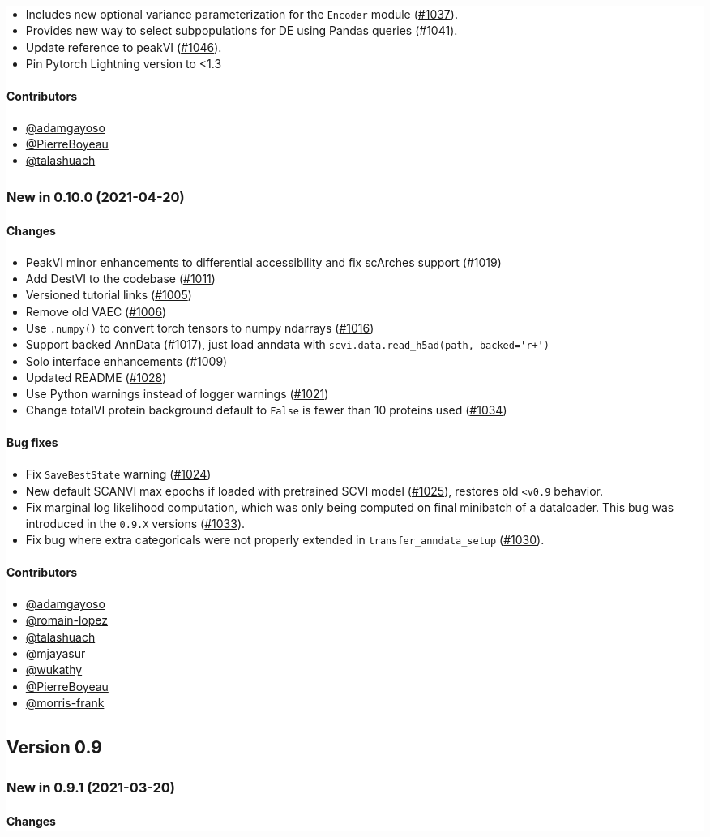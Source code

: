 - Includes new optional variance parameterization for the `Encoder` module ([#1037]).
- Provides new way to select subpopulations for DE using Pandas queries ([#1041]).
- Update reference to peakVI ([#1046]).
- Pin Pytorch Lightning version to \<1.3

#### Contributors

- [@adamgayoso]
- [@PierreBoyeau]
- [@talashuach]

### New in 0.10.0 (2021-04-20)

#### Changes

- PeakVI minor enhancements to differential accessibility and fix scArches support ([#1019])
- Add DestVI to the codebase ([#1011])
- Versioned tutorial links ([#1005])
- Remove old VAEC ([#1006])
- Use `.numpy()` to convert torch tensors to numpy ndarrays ([#1016])
- Support backed AnnData ([#1017]), just load anndata with `scvi.data.read_h5ad(path, backed='r+')`
- Solo interface enhancements ([#1009])
- Updated README ([#1028])
- Use Python warnings instead of logger warnings ([#1021])
- Change totalVI protein background default to `False` is fewer than 10 proteins used ([#1034])

#### Bug fixes

- Fix `SaveBestState` warning ([#1024])
- New default SCANVI max epochs if loaded with pretrained SCVI model ([#1025]), restores old
    `<v0.9` behavior.
- Fix marginal log likelihood computation, which was only being computed on final minibatch of a
    dataloader. This bug was introduced in the `0.9.X` versions ([#1033]).
- Fix bug where extra categoricals were not properly extended in `transfer_anndata_setup` ([#1030]).

#### Contributors

- [@adamgayoso]
- [@romain-lopez]
- [@talashuach]
- [@mjayasur]
- [@wukathy]
- [@PierreBoyeau]
- [@morris-frank]

## Version 0.9

### New in 0.9.1 (2021-03-20)

#### Changes


[#1001]: https://github.com/YosefLab/scvi-tools/pull/1001
[#1004]: https://github.com/YosefLab/scvi-tools/pull/1004
[#1005]: https://github.com/YosefLab/scvi-tools/pull/1005
[#1006]: https://github.com/YosefLab/scvi-tools/pull/1006
[#1009]: https://github.com/YosefLab/scvi-tools/pull/1009
[#1011]: https://github.com/YosefLab/scvi-tools/pull/1011
[#1016]: https://github.com/YosefLab/scvi-tools/pull/1016
[#1017]: https://github.com/YosefLab/scvi-tools/pull/1017
[#1019]: https://github.com/YosefLab/scvi-tools/pull/1019
[#1021]: https://github.com/YosefLab/scvi-tools/pull/1021
[#1024]: https://github.com/YosefLab/scvi-tools/pull/1025
[#1025]: https://github.com/YosefLab/scvi-tools/pull/1025
[#1028]: https://github.com/YosefLab/scvi-tools/pull/1028
[#1030]: https://github.com/YosefLab/scvi-tools/pull/1033
[#1033]: https://github.com/YosefLab/scvi-tools/pull/1033
[#1034]: https://github.com/YosefLab/scvi-tools/pull/1034
[#1037]: https://github.com/YosefLab/scvi-tools/pull/1037
[#1041]: https://github.com/YosefLab/scvi-tools/pull/1041
[#1043]: https://github.com/YosefLab/scvi-tools/pull/1043
[#1046]: https://github.com/YosefLab/scvi-tools/pull/1046
[#1054]: https://github.com/YosefLab/scvi-tools/pull/1054
[#1055]: https://github.com/YosefLab/scvi-tools/pull/1055
[#1059]: https://github.com/YosefLab/scvi-tools/pull/1059
[#1060]: https://github.com/YosefLab/scvi-tools/pull/1060
[#1061]: https://github.com/YosefLab/scvi-tools/pull/1061
[#1064]: https://github.com/YosefLab/scvi-tools/pull/1064
[#1066]: https://github.com/YosefLab/scvi-tools/pull/1066
[#1071]: https://github.com/YosefLab/scvi-tools/pull/1071
[#1072]: https://github.com/YosefLab/scvi-tools/pull/1072
[#1074]: https://github.com/YosefLab/scvi-tools/pull/1074
[#1076]: https://github.com/YosefLab/scvi-tools/pull/1076
[#1078]: https://github.com/YosefLab/scvi-tools/pull/1078
[#1079]: https://github.com/YosefLab/scvi-tools/pull/1079
[#1082]: https://github.com/YosefLab/scvi-tools/pull/1082
[#1085]: https://github.com/YosefLab/scvi-tools/pull/1085
[#1090]: https://github.com/YosefLab/scvi-tools/pull/1090
[#1098]: https://github.com/YosefLab/scvi-tools/pull/1098
[#1099]: https://github.com/YosefLab/scvi-tools/pull/1099
[#1100]: https://github.com/YosefLab/scvi-tools/pull/1100
[#1101]: https://github.com/YosefLab/scvi-tools/pull/1101
[#1103]: https://github.com/YosefLab/scvi-tools/pull/1103
[#1104]: https://github.com/YosefLab/scvi-tools/pull/1104
[#1114]: https://github.com/YosefLab/scvi-tools/pull/1114
[#1115]: https://github.com/YosefLab/scvi-tools/pull/1115
[#1116]: https://github.com/YosefLab/scvi-tools/pull/1116
[#1118]: https://github.com/YosefLab/scvi-tools/pull/1118
[#1122]: https://github.com/YosefLab/scvi-tools/pull/1122
[#1123]: https://github.com/YosefLab/scvi-tools/pull/1123
[#1127]: https://github.com/YosefLab/scvi-tools/pull/1127
[#1129]: https://github.com/YosefLab/scvi-tools/pull/1129
[#1132]: https://github.com/YosefLab/scvi-tools/pull/1132
[#1150]: https://github.com/YosefLab/scvi-tools/pull/1150
[#1151]: https://github.com/YosefLab/scvi-tools/pull/1151
[#1157]: https://github.com/YosefLab/scvi-tools/pull/1157
[#1158]: https://github.com/YosefLab/scvi-tools/pull/1158
[#1180]: https://github.com/YosefLab/scvi-tools/pull/1180
[#1182]: https://github.com/YosefLab/scvi-tools/pull/1182
[#1183]: https://github.com/YosefLab/scvi-tools/pull/1183
[#1193]: https://github.com/YosefLab/scvi-tools/pull/1193
[#1204]: https://github.com/YosefLab/scvi-tools/pull/1204
[#1208]: https://github.com/YosefLab/scvi-tools/pull/1208
[#1213]: https://github.com/YosefLab/scvi-tools/pull/1213
[#1216]: https://github.com/YosefLab/scvi-tools/pull/1216
[#1228]: https://github.com/YosefLab/scvi-tools/pull/1228
[#1231]: https://github.com/YosefLab/scvi-tools/pull/1231
[#1232]: https://github.com/YosefLab/scvi-tools/pull/1232
[#1235]: https://github.com/YosefLab/scvi-tools/pull/1235
[#1237]: https://github.com/YosefLab/scvi-tools/pull/1237
[#1242]: https://github.com/YosefLab/scvi-tools/pull/1242
[#1251]: https://github.com/YosefLab/scvi-tools/pull/1251
[#1253]: https://github.com/YosefLab/scvi-tools/pull/1253
[#1255]: https://github.com/YosefLab/scvi-tools/pull/1255
[#1257]: https://github.com/YosefLab/scvi-tools/pull/1257
[#1267]: https://github.com/YosefLab/scvi-tools/pull/1267
[#1269]: https://github.com/YosefLab/scvi-tools/pull/1269
[#1274]: https://github.com/YosefLab/scvi-tools/pull/1274
[#1282]: https://github.com/YosefLab/scvi-tools/pull/1282
[#1284]: https://github.com/YosefLab/scvi-tools/pull/1284
[#1290]: https://github.com/YosefLab/scvi-tools/pull/1290
[#1296]: https://github.com/YosefLab/scvi-tools/pull/1296
[#1301]: https://github.com/YosefLab/scvi-tools/pull/1301
[#1302]: https://github.com/YosefLab/scvi-tools/pull/1302
[#1309]: https://github.com/YosefLab/scvi-tools/pull/1309
[#1311]: https://github.com/YosefLab/scvi-tools/pull/1311
[#1324]: https://github.com/YosefLab/scvi-tools/pull/1324
[#1334]: https://github.com/YosefLab/scvi-tools/pull/1334
[#1338]: https://github.com/YosefLab/scvi-tools/pull/1338
[#1339]: https://github.com/YosefLab/scvi-tools/pull/1339
[#1342]: https://github.com/YosefLab/scvi-tools/pull/1342
[#1354]: https://github.com/YosefLab/scvi-tools/pull/1354
[#1356]: https://github.com/YosefLab/scvi-tools/pull/1356
[#1361]: https://github.com/YosefLab/scvi-tools/pull/1361
[#1364]: https://github.com/YosefLab/scvi-tools/pull/1364
[#1367]: https://github.com/YosefLab/scvi-tools/pull/1367
[#1369]: https://github.com/YosefLab/scvi-tools/pull/1369
[#1371]: https://github.com/YosefLab/scvi-tools/pull/1371
[#1372]: https://github.com/YosefLab/scvi-tools/pull/1372
[#1385]: https://github.com/YosefLab/scvi-tools/pull/1385
[#1386]: https://github.com/YosefLab/scvi-tools/pull/1386
[#1393]: https://github.com/YosefLab/scvi-tools/pull/1393
[#1403]: https://github.com/YosefLab/scvi-tools/pull/1403
[#1406]: https://github.com/YosefLab/scvi-tools/pull/1406
[#1411]: https://github.com/YosefLab/scvi-tools/pull/1411
[#1413]: https://github.com/YosefLab/scvi-tools/pull/1413
[#1415]: https://github.com/YosefLab/scvi-tools/pull/1415
[#1416]: https://github.com/YosefLab/scvi-tools/pull/1416
[#1417]: https://github.com/YosefLab/scvi-tools/pull/1417
[#1431]: https://github.com/YosefLab/scvi-tools/pull/1431
[#1435]: https://github.com/YosefLab/scvi-tools/pull/1435
[#1436]: https://github.com/YosefLab/scvi-tools/pull/1436
[#1438]: https://github.com/YosefLab/scvi-tools/pull/1438
[#1439]: https://github.com/YosefLab/scvi-tools/pull/1439
[#1441]: https://github.com/YosefLab/scvi-tools/pull/1441
[#1442]: https://github.com/YosefLab/scvi-tools/pull/1442
[#1445]: https://github.com/YosefLab/scvi-tools/pull/1445
[#1448]: https://github.com/YosefLab/scvi-tools/pull/1448
[#1451]: https://github.com/YosefLab/scvi-tools/pull/1451
[#1457]: https://github.com/YosefLab/scvi-tools/pull/1457
[#1458]: https://github.com/YosefLab/scvi-tools/pull/1458
[#1463]: https://github.com/YosefLab/scvi-tools/pull/1463
[#1466]: https://github.com/YosefLab/scvi-tools/pull/1466
[#1467]: https://github.com/YosefLab/scvi-tools/pull/1467
[#1469]: https://github.com/YosefLab/scvi-tools/pull/1469
[#1470]: https://github.com/YosefLab/scvi-tools/pull/1470
[#1473]: https://github.com/YosefLab/scvi-tools/pull/1473
[#1474]: https://github.com/YosefLab/scvi-tools/pull/1474
[#1475]: https://github.com/YosefLab/scvi-tools/pull/1475
[#1479]: https://github.com/YosefLab/scvi-tools/pull/1479
[#1498]: https://github.com/YosefLab/scvi-tools/pull/1498
[#1499]: https://github.com/YosefLab/scvi-tools/pull/1499
[#1501]: https://github.com/YosefLab/scvi-tools/pull/1501
[#1502]: https://github.com/YosefLab/scvi-tools/pull/1502
[#1504]: https://github.com/YosefLab/scvi-tools/pull/1504
[#1505]: https://github.com/YosefLab/scvi-tools/pull/1505
[#1506]: https://github.com/YosefLab/scvi-tools/pull/1506
[#1508]: https://github.com/YosefLab/scvi-tools/pull/1508
[#1515]: https://github.com/YosefLab/scvi-tools/pull/1515
[#1519]: https://github.com/YosefLab/scvi-tools/pull/1519
[#1520]: https://github.com/YosefLab/scvi-tools/pull/1520
[#1527]: https://github.com/YosefLab/scvi-tools/pull/1527
[#1529]: https://github.com/YosefLab/scvi-tools/pull/1529
[#1532]: https://github.com/YosefLab/scvi-tools/pull/1532
[#1542]: https://github.com/YosefLab/scvi-tools/pull/1542
[#1548]: https://github.com/YosefLab/scvi-tools/pull/1548
[#1555]: https://github.com/YosefLab/scvi-tools/pull/1555
[#1556]: https://github.com/YosefLab/scvi-tools/pull/1556
[#1566]: https://github.com/scverse/scvi-tools/issues/1566
[#1575]: https://github.com/YosefLab/scvi-tools/pull/1575
[#1580]: https://github.com/scverse/scvi-tools/pull/1580
[#1585]: https://github.com/YosefLab/scvi-tools/pull/1585
[#1595]: https://github.com/scverse/scvi-tools/pull/1595
[#1617]: https://github.com/scverse/scvi-tools/pull/1617
[#1618]: https://github.com/scverse/scvi-tools/pull/1618
[#1622]: https://github.com/scverse/scvi-tools/pull/1622
[#1629]: https://github.com/scverse/scvi-tools/pull/1629
[#1637]: https://github.com/scverse/scvi-tools/pull/1637
[#1639]: https://github.com/scverse/scvi-tools/pull/1639
[#1645]: https://github.com/scverse/scvi-tools/pull/1645
[#1657]: https://github.com/scverse/scvi-tools/pull/1657
[#1660]: https://github.com/scverse/scvi-tools/pull/1660
[#1665]: https://github.com/scverse/scvi-tools/pull/1665
[#1667]: https://github.com/scverse/scvi-tools/pull/1667
[#1671]: https://github.com/scverse/scvi-tools/pull/1671
[#1672]: https://github.com/YosefLab/scvi-tools/pull/1672
[#1674]: https://github.com/scverse/scvi-tools/pull/1674
[#1678]: https://github.com/scverse/scvi-tools/pull/1678
[#1683]: https://github.com/YosefLab/scvi-tools/pull/1683
[#1686]: https://github.com/scverse/scvi-tools/pull/1686
[#1689]: https://github.com/YosefLab/scvi-tools/pull/1689
[#1692]: https://github.com/scverse/scvi-tools/pull/1692
[#1695]: https://github.com/YosefLab/scvi-tools/pull/1695
[#1696]: https://github.com/YosefLab/scvi-tools/pull/1696
[#1697]: https://github.com/YosefLab/scvi-tools/pull/1697
[#1700]: https://github.com/scverse/scvi-tools/pull/1700
[#1702]: https://github.com/scverse/scvi-tools/pull/1702
[#1709]: https://github.com/YosefLab/scvi-tools/pull/1709
[#1710]: https://github.com/YosefLab/scvi-tools/pull/1710
[#1711]: https://github.com/YosefLab/scvi-tools/pull/1711
[#1719]: https://github.com/YosefLab/scvi-tools/pull/1719
[#1731]: https://github.com/YosefLab/scvi-tools/pull/1731
[#1732]: https://github.com/YosefLab/scvi-tools/pull/1732
[#1733]: https://github.com/YosefLab/scvi-tools/pull/1733
[#1737]: https://github.com/YosefLab/scvi-tools/pull/1737
[#1741]: https://github.com/YosefLab/scvi-tools/pull/1741
[#1743]: https://github.com/YosefLab/scvi-tools/pull/1743
[#1747]: https://github.com/YosefLab/scvi-tools/pull/1747
[#1749]: https://github.com/YosefLab/scvi-tools/pull/1749
[#1751]: https://github.com/YosefLab/scvi-tools/pull/1751
[#1773]: https://github.com/YosefLab/scvi-tools/pull/1773
[#877]: https://github.com/YosefLab/scvi-tools/pull/887
[#879]: https://github.com/YosefLab/scvi-tools/pull/879
[#885]: https://github.com/YosefLab/scvi-tools/pull/885
[#886]: https://github.com/YosefLab/scvi-tools/pull/886
[#887]: https://github.com/YosefLab/scvi-tools/pull/887
[#889]: https://github.com/YosefLab/scvi-tools/pull/889
[#895]: https://github.com/YosefLab/scvi-tools/pull/895
[#903]: https://github.com/YosefLab/scvi-tools/pull/903
[#905]: https://github.com/YosefLab/scvi-tools/pull/905
[#913]: https://github.com/YosefLab/scvi-tools/pull/913
[#921]: https://github.com/YosefLab/scvi-tools/pull/921
[#923]: https://github.com/YosefLab/scvi-tools/pull/923
[#924]: https://github.com/YosefLab/scvi-tools/pull/924
[#925]: https://github.com/YosefLab/scvi-tools/pull/925
[#927]: https://github.com/YosefLab/scvi-tools/pull/927
[#929]: https://github.com/YosefLab/scvi-tools/pull/929
[#931]: https://github.com/YosefLab/scvi-tools/pull/931
[#933]: https://github.com/YosefLab/scvi-tools/pull/933
[#934]: https://github.com/YosefLab/scvi-tools/pull/934
[#938]: https://github.com/YosefLab/scvi-tools/pull/938
[#940]: https://github.com/YosefLab/scvi-tools/pull/940
[#947]: https://github.com/YosefLab/scvi-tools/pull/947
[#949]: https://github.com/YosefLab/scvi-tools/pull/949
[#959]: https://github.com/YosefLab/scvi-tools/pull/959
[#966]: https://github.com/YosefLab/scvi-tools/pull/966
[#967]: https://github.com/YosefLab/scvi-tools/pull/967
[#971]: https://github.com/YosefLab/scvi-tools/pull/971
[#988]: https://github.com/YosefLab/scvi-tools/pull/988
[#989]: https://github.com/YosefLab/scvi-tools/pull/989
[#990]: https://github.com/YosefLab/scvi-tools/pull/990
[#999]: https://github.com/YosefLab/scvi-tools/pull/999
[@achille]: https://github.com/ANazaret
[@adam]: https://github.com/adamgayoso
[@adamgayoso]: https://github.com/adamgayoso
[@cane11]: https://github.com/cane11
[@casey-greene]: https://github.com/cgreene
[@cataclysmus]: https://github.com/cataclysmus
[@chenling]: https://github.com/chenlingantelope
[@david-kelley]: https://github.com/davek44
[@eddie]: https://github.com/Edouard360
[@eduardo-beltrame]: https://github.com/Munfred
[@florianbarkmann]: https://github.com/FlorianBarkmann
[@francesco-brundu]: https://github.com/fbrundu
[@gabriel]: https://github.com/gabmis
[@galen]: https://github.com/galenxing
[@galenxing]: https://github.com/galenxing
[@giovp]: https://github.com/giovp
[@gokcen-eraslan]: https://github.com/gokceneraslan
[@grst]: https://github.com/grst
[@han-yuan]: https://github.com/hy395
[@james-webber]: https://github.com/jamestwebber
[@jamie-morton]: https://github.com/mortonjt
[@jeff]: https://github.com/jeff-regier
[@jjhong922]: https://github.com/jjhong922
[@john-reid]: https://github.com/JohnReid
[@jules]: https://github.com/jules-samaran
[@marianogabitto]: https://github.com/marianogabitto
[@martinkim0]: https://github.com/martinkim0
[@max]: https://github.com/maxime1310
[@michael-raevsky]: https://github.com/raevskymichail
[@mjayasur]: https://github.com/mjayasur
[@mkarikom]: https://github.com/mkarikom
[@morris-frank]: https://github.com/morris-frank
[@munfred]: https://github.com/Munfred
[@njbernstein]: https://github.com/njbernstein
[@oscar]: https://github.com/oscarclivio
[@pierre]: https://github.com/PierreBoyeau
[@pierreboyeau]: https://github.com/PierreBoyeau
[@primoz-godec]: https://github.com/PrimozGodec
[@ricomnl]: https://github.com/ricomnl
[@rk900]: https://github.com/RK900
[@romain]: https://github.com/romain-lopez
[@romain-lopez]: https://github.com/romain-lopez
[@saketkc]: https://github.com/saketkc
[@stephen-flemming]: https://github.com/sjfleming
[@talashuach]: https://github.com/talashuach
[@tommycelsius]: https://github.com/tommycelsius
[@valentine-svensson]: https://github.com/vals
[@vitkl]: https://github.com/vitkl
[@watiss]: https://github.com/watiss
[@william-yang]: https://github.com/triyangle
[@wukathy]: https://github.com/wukathy
[@yining]: https://github.com/imyiningliu
[genomepy]: https://github.com/vanheeringen-lab/genomepy
[hatch]: https://hatch.pypa.io/latest/
[hugging face models]: https://huggingface.co/models
[keep a changelog]: https://keepachangelog.com/en/1.0.0/
[original scbasset model]: https://github.com/calico/scBasset
[poetry]: https://python-poetry.org/
[semantic versioning]: https://semver.org/spec/v2.0.0.html